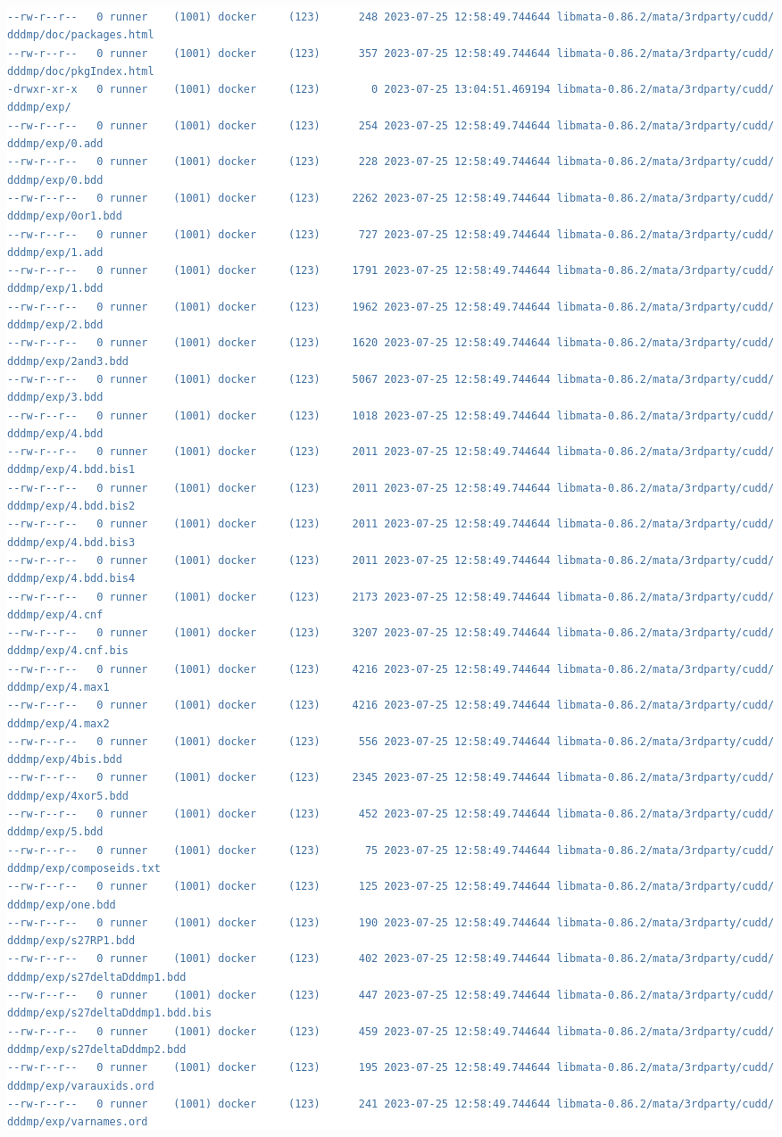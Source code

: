 ```diff
--rw-r--r--   0 runner    (1001) docker     (123)      248 2023-07-25 12:58:49.744644 libmata-0.86.2/mata/3rdparty/cudd/dddmp/doc/packages.html
--rw-r--r--   0 runner    (1001) docker     (123)      357 2023-07-25 12:58:49.744644 libmata-0.86.2/mata/3rdparty/cudd/dddmp/doc/pkgIndex.html
-drwxr-xr-x   0 runner    (1001) docker     (123)        0 2023-07-25 13:04:51.469194 libmata-0.86.2/mata/3rdparty/cudd/dddmp/exp/
--rw-r--r--   0 runner    (1001) docker     (123)      254 2023-07-25 12:58:49.744644 libmata-0.86.2/mata/3rdparty/cudd/dddmp/exp/0.add
--rw-r--r--   0 runner    (1001) docker     (123)      228 2023-07-25 12:58:49.744644 libmata-0.86.2/mata/3rdparty/cudd/dddmp/exp/0.bdd
--rw-r--r--   0 runner    (1001) docker     (123)     2262 2023-07-25 12:58:49.744644 libmata-0.86.2/mata/3rdparty/cudd/dddmp/exp/0or1.bdd
--rw-r--r--   0 runner    (1001) docker     (123)      727 2023-07-25 12:58:49.744644 libmata-0.86.2/mata/3rdparty/cudd/dddmp/exp/1.add
--rw-r--r--   0 runner    (1001) docker     (123)     1791 2023-07-25 12:58:49.744644 libmata-0.86.2/mata/3rdparty/cudd/dddmp/exp/1.bdd
--rw-r--r--   0 runner    (1001) docker     (123)     1962 2023-07-25 12:58:49.744644 libmata-0.86.2/mata/3rdparty/cudd/dddmp/exp/2.bdd
--rw-r--r--   0 runner    (1001) docker     (123)     1620 2023-07-25 12:58:49.744644 libmata-0.86.2/mata/3rdparty/cudd/dddmp/exp/2and3.bdd
--rw-r--r--   0 runner    (1001) docker     (123)     5067 2023-07-25 12:58:49.744644 libmata-0.86.2/mata/3rdparty/cudd/dddmp/exp/3.bdd
--rw-r--r--   0 runner    (1001) docker     (123)     1018 2023-07-25 12:58:49.744644 libmata-0.86.2/mata/3rdparty/cudd/dddmp/exp/4.bdd
--rw-r--r--   0 runner    (1001) docker     (123)     2011 2023-07-25 12:58:49.744644 libmata-0.86.2/mata/3rdparty/cudd/dddmp/exp/4.bdd.bis1
--rw-r--r--   0 runner    (1001) docker     (123)     2011 2023-07-25 12:58:49.744644 libmata-0.86.2/mata/3rdparty/cudd/dddmp/exp/4.bdd.bis2
--rw-r--r--   0 runner    (1001) docker     (123)     2011 2023-07-25 12:58:49.744644 libmata-0.86.2/mata/3rdparty/cudd/dddmp/exp/4.bdd.bis3
--rw-r--r--   0 runner    (1001) docker     (123)     2011 2023-07-25 12:58:49.744644 libmata-0.86.2/mata/3rdparty/cudd/dddmp/exp/4.bdd.bis4
--rw-r--r--   0 runner    (1001) docker     (123)     2173 2023-07-25 12:58:49.744644 libmata-0.86.2/mata/3rdparty/cudd/dddmp/exp/4.cnf
--rw-r--r--   0 runner    (1001) docker     (123)     3207 2023-07-25 12:58:49.744644 libmata-0.86.2/mata/3rdparty/cudd/dddmp/exp/4.cnf.bis
--rw-r--r--   0 runner    (1001) docker     (123)     4216 2023-07-25 12:58:49.744644 libmata-0.86.2/mata/3rdparty/cudd/dddmp/exp/4.max1
--rw-r--r--   0 runner    (1001) docker     (123)     4216 2023-07-25 12:58:49.744644 libmata-0.86.2/mata/3rdparty/cudd/dddmp/exp/4.max2
--rw-r--r--   0 runner    (1001) docker     (123)      556 2023-07-25 12:58:49.744644 libmata-0.86.2/mata/3rdparty/cudd/dddmp/exp/4bis.bdd
--rw-r--r--   0 runner    (1001) docker     (123)     2345 2023-07-25 12:58:49.744644 libmata-0.86.2/mata/3rdparty/cudd/dddmp/exp/4xor5.bdd
--rw-r--r--   0 runner    (1001) docker     (123)      452 2023-07-25 12:58:49.744644 libmata-0.86.2/mata/3rdparty/cudd/dddmp/exp/5.bdd
--rw-r--r--   0 runner    (1001) docker     (123)       75 2023-07-25 12:58:49.744644 libmata-0.86.2/mata/3rdparty/cudd/dddmp/exp/composeids.txt
--rw-r--r--   0 runner    (1001) docker     (123)      125 2023-07-25 12:58:49.744644 libmata-0.86.2/mata/3rdparty/cudd/dddmp/exp/one.bdd
--rw-r--r--   0 runner    (1001) docker     (123)      190 2023-07-25 12:58:49.744644 libmata-0.86.2/mata/3rdparty/cudd/dddmp/exp/s27RP1.bdd
--rw-r--r--   0 runner    (1001) docker     (123)      402 2023-07-25 12:58:49.744644 libmata-0.86.2/mata/3rdparty/cudd/dddmp/exp/s27deltaDddmp1.bdd
--rw-r--r--   0 runner    (1001) docker     (123)      447 2023-07-25 12:58:49.744644 libmata-0.86.2/mata/3rdparty/cudd/dddmp/exp/s27deltaDddmp1.bdd.bis
--rw-r--r--   0 runner    (1001) docker     (123)      459 2023-07-25 12:58:49.744644 libmata-0.86.2/mata/3rdparty/cudd/dddmp/exp/s27deltaDddmp2.bdd
--rw-r--r--   0 runner    (1001) docker     (123)      195 2023-07-25 12:58:49.744644 libmata-0.86.2/mata/3rdparty/cudd/dddmp/exp/varauxids.ord
--rw-r--r--   0 runner    (1001) docker     (123)      241 2023-07-25 12:58:49.744644 libmata-0.86.2/mata/3rdparty/cudd/dddmp/exp/varnames.ord
```